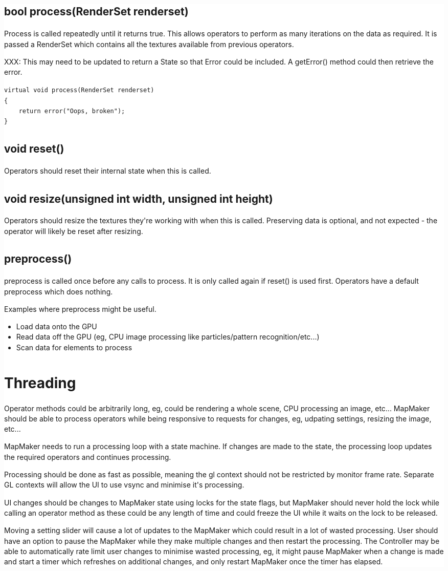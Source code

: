 ## bool process(RenderSet renderset)
Process is called repeatedly until it returns true. This allows operators to perform as many iterations on the data as required. It is passed a RenderSet which contains all the textures available from previous operators.

XXX: This may need to be updated to return a State so that Error could be included. A getError() method could then retrieve the error.
```
virtual void process(RenderSet renderset) 
{
    return error("Oops, broken");
}
```

## void reset()
Operators should reset their internal state when this is called.

## void resize(unsigned int width, unsigned int height)
Operators should resize the textures they're working with when this is called. Preserving data is optional, and not expected - the operator will likely be reset after resizing.

## preprocess()
preprocess is called once before any calls to process. It is only called again if reset() is used first. Operators have a default preprocess which does nothing.

Examples where preprocess might be useful.
- Load data onto the GPU
- Read data off the GPU (eg, CPU image processing like particles/pattern recognition/etc...)
- Scan data for elements to process

# Threading

Operator methods could be arbitrarily long, eg, could be rendering a whole scene, CPU processing an image, etc...
MapMaker should be able to process operators while being responsive to requests for changes, eg, udpating settings, resizing the image, etc...

MapMaker needs to run a processing loop with a state machine. If changes are made to the state, the processing loop updates the required operators and continues processing.

Processing should be done as fast as possible, meaning the gl context should not be restricted by monitor frame rate. Separate GL contexts will allow the UI to use vsync and minimise it's processing.

UI changes should be changes to MapMaker state using locks for the state flags, but MapMaker should never hold the lock while calling an operator method as these could be any length of time and could freeze the UI while it waits on the lock to be released.

Moving a setting slider will cause a lot of updates to the MapMaker which could result in a lot of wasted processing. User should have an option to pause the MapMaker while they make multiple changes and then restart the processing. The Controller may be able to automatically rate limit user changes to minimise wasted processing, eg, it might pause MapMaker when a change is made and start a timer which refreshes on additional changes, and only restart MapMaker once the timer has elapsed.

